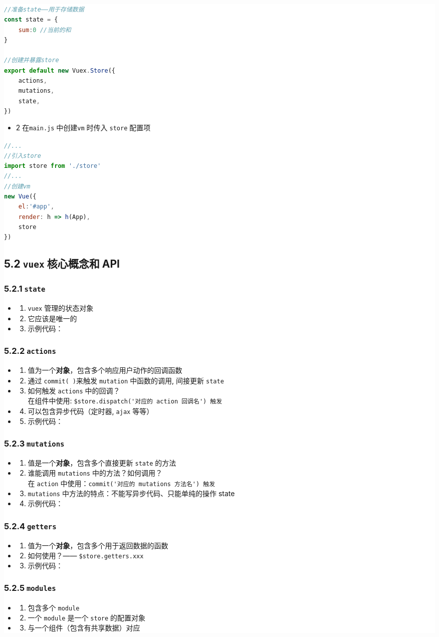 ```js
//准备state——用于存储数据
const state = {
	sum:0 //当前的和
}

//创建并暴露store
export default new Vuex.Store({
	actions,
	mutations,
	state,
})
```

- 2 在`main.js` 中创建`vm` 时传入 `store` 配置项

```js
//...
//引入store
import store from './store'
//...
//创建vm
new Vue({
	el:'#app',
	render: h => h(App),
	store
})
```

## 5.2 `vuex` 核心概念和 API

### 5.2.1 `state`
- 1. `vuex` 管理的状态对象
- 2. 它应该是唯一的
- 3. 示例代码：

### 5.2.2 `actions`
- 1. 值为一个**对象**，包含多个响应用户动作的回调函数
- 2. 通过 `commit( )`来触发 `mutation` 中函数的调用, 间接更新 `state`
- 3. 如何触发 `actions` 中的回调？  
	在组件中使用: `$store.dispatch('对应的 action 回调名') 触发`
- 4. 可以包含异步代码（定时器, `ajax` 等等）
- 5. 示例代码：

### 5.2.3 `mutations`
- 1. 值是一个**对象**，包含多个直接更新 `state` 的方法
- 2. 谁能调用 `mutations` 中的方法？如何调用？   
	在 `action` 中使用：`commit('对应的 mutations 方法名') 触发`
- 3. `mutations` 中方法的特点：不能写异步代码、只能单纯的操作 state
- 4. 示例代码：

### 5.2.4 `getters`
- 1. 值为一个**对象**，包含多个用于返回数据的函数
- 2. 如何使用？—— `$store.getters.xxx`
- 3. 示例代码：
### 5.2.5 `modules`
- 1. 包含多个 `module`
- 2. 一个 `module` 是一个 `store` 的配置对象
- 3. 与一个组件（包含有共享数据）对应
# 
